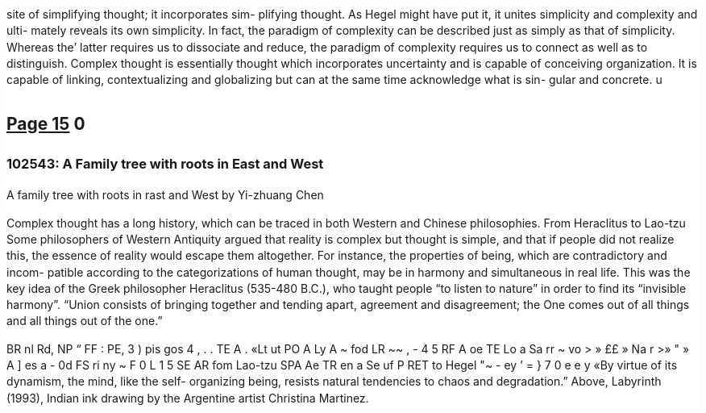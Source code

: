 site of simplifying thought; it incorporates sim- 
plifying thought. As Hegel might have put it, it 
unites simplicity and complexity and ulti- 
mately reveals its own simplicity. In fact, the 
paradigm of complexity can be described just 
as simply as that of simplicity. Whereas the’ 
latter requires us to dissociate and reduce, the 
paradigm of complexity requires us to connect 
as well as to distinguish. 
Complex thought is essentially thought 
which incorporates uncertainty and is capable 
of conceiving organization. It is capable of 
linking, contextualizing and globalizing but 
can at the same time acknowledge what is sin- 
gular and concrete. u

## [Page 15](https://demo.humlab.umu.se/courier/102554engo.pdf#page=15) 0

### 102543: A Family tree with roots in East and West

A family tree with roots in 
rast and West 
by Yi-zhuang Chen 
     
  
Complex thought has a long history, 
which can be traced in both Western 
and Chinese philosophies. 
From Heraclitus to Lao-tzu 
Some philosophers of Western Antiquity 
argued that reality is complex but thought is 
simple, and that if people did not realize this, 
the essence of reality would escape them 
altogether. For instance, the properties of 
being, which are contradictory and incom- 
patible according to the categorizations of 
human thought, may be in harmony and 
simultaneous in real life. This was the key idea 
of the Greek philosopher Heraclitus (535-480 
B.C.), who taught people “to listen to nature” 
in order to find its “invisible harmony”. 
“Union consists of bringing together and 
tending apart, agreement and disagreement; 
the One comes out of all things and all things 
out of the one.” 
  
BR nl Rd, NP “ FF : PE, 3 ) pis gos 4 
, . . TE A . «Lt ut 
PO A Ly A ~ fod LR ~~ , - 4 5 RF A 
oe TE Lo a Sa 
rr ~ vo > » ££ » Na r >» " » A ] 
es a - 0d FS ri ny ~ F 0 L 1 5 SE AR fom Lao-tzu 
SPA Ae TR en a Se uf P  RET to Hegel 
"~ - ey ’ = } 7 
0 e e y 
«By virtue of its dynamism, 
the mind, like the self- 
organizing being, resists 
natural tendencies to chaos 
and degradation.” Above, 
Labyrinth (1993), Indian ink 
drawing by the Argentine 
artist Christina Martinez. 